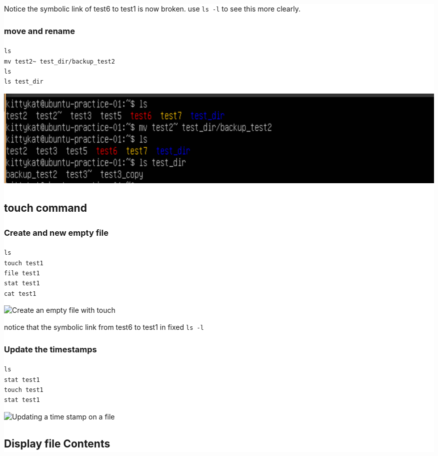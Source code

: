 Notice the symbolic link of test6 to test1 is now broken.
use `ls -l` to see this more clearly.

### move and rename

```
ls
mv test2~ test_dir/backup_test2
ls
ls test_dir
```

![moving and renaming a file at the same time](./screenshots/move_and_rename.png)


## touch command

### Create and new empty file

```
ls 
touch test1
file test1
stat test1
cat test1
```

![Create an empty file with touch](./screenshot/create_with_touch.png)

notice that the symbolic link from test6 to test1 in fixed `ls -l`

### Update the timestamps

```
ls
stat test1
touch test1
stat test1
```

![Updating a time stamp on a file](./screenshot/basic_update_timestamps.png)

## Display file Contents
